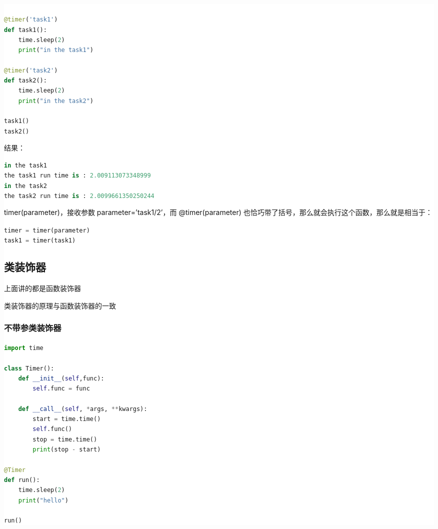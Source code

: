 ```python

@timer('task1')
def task1():
    time.sleep(2)
    print("in the task1")

@timer('task2')
def task2():
    time.sleep(2)
    print("in the task2")

task1()
task2()
```
结果：
```python
in the task1
the task1 run time is : 2.009113073348999
in the task2
the task2 run time is : 2.0099661350250244
```
timer(parameter)，接收参数 parameter=’task1/2’，而 @timer(parameter) 也恰巧带了括号，那么就会执行这个函数，那么就是相当于：
```python
timer = timer(parameter)
task1 = timer(task1)
```

## 类装饰器

上面讲的都是函数装饰器

类装饰器的原理与函数装饰器的一致

### 不带参类装饰器

```python
import time

class Timer():
    def __init__(self,func):
        self.func = func

    def __call__(self, *args, **kwargs):
        start = time.time()
        self.func()
        stop = time.time()
        print(stop - start)

@Timer
def run():
    time.sleep(2)
    print("hello")

run()
```

